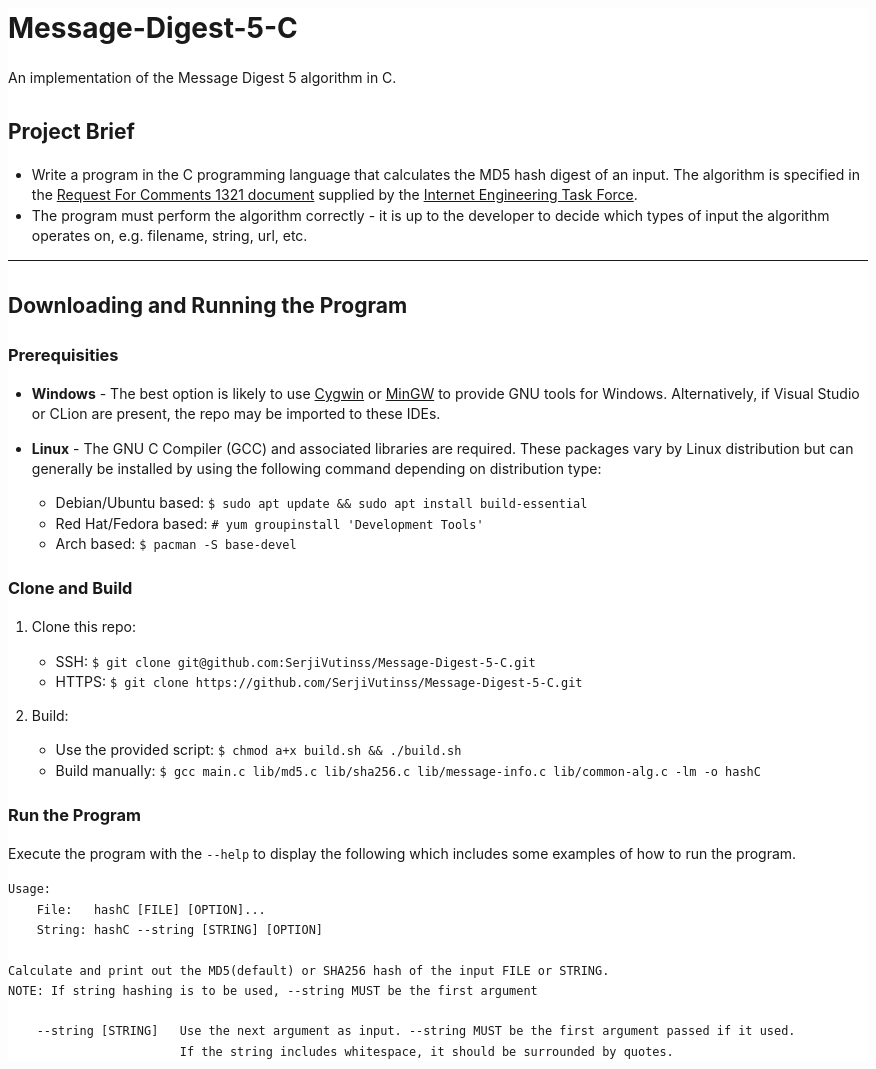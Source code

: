 # Message-Digest-5-C
An implementation of the Message Digest 5 algorithm in C.

## Project Brief

* Write a program in the C programming language that calculates the MD5 hash digest of an input. The algorithm is specified in the [Request For Comments 1321 document][RFC-1321] supplied by the [Internet Engineering Task Force][IETF].
* The program must perform the algorithm correctly  - it is up to the developer to decide which types of input the algorithm operates on, e.g. filename, string, url, etc.

---

## Downloading and Running the Program

### **Prerequisities**
* **Windows** - The best option is likely to use [Cygwin](https://www.cygwin.com/) or [MinGW](http://www.mingw.org/) to provide GNU tools for Windows. Alternatively, if Visual Studio or CLion are present, the repo may be imported to these IDEs.

* **Linux** - The GNU C Compiler (GCC) and associated libraries are required. These packages vary by Linux distribution but can generally be installed by using the following command depending on distribution type:
    * Debian/Ubuntu based: `$ sudo apt update && sudo apt install build-essential`
    * Red Hat/Fedora based: `# yum groupinstall 'Development Tools'`
    * Arch based:  `$ pacman -S base-devel`

### **Clone and Build**

1. Clone this repo: 
    * SSH: `$ git clone git@github.com:SerjiVutinss/Message-Digest-5-C.git`
    * HTTPS: `$ git clone https://github.com/SerjiVutinss/Message-Digest-5-C.git`

2. Build:
    * Use the provided script: `$ chmod a+x build.sh && ./build.sh`
    * Build manually: `$ gcc main.c lib/md5.c lib/sha256.c lib/message-info.c lib/common-alg.c -lm -o hashC`

### **Run the Program**
Execute the program with the `--help` to display the following which includes some examples of how to run the program.

    Usage:
        File:   hashC [FILE] [OPTION]...
        String: hashC --string [STRING] [OPTION]

    Calculate and print out the MD5(default) or SHA256 hash of the input FILE or STRING.
    NOTE: If string hashing is to be used, --string MUST be the first argument

        --string [STRING]   Use the next argument as input. --string MUST be the first argument passed if it used.
                            If the string includes whitespace, it should be surrounded by quotes.
    

[RonaldRivest]: https://en.wikipedia.org/wiki/Ronald_Rivest
[RFC-1319]: https://tools.ietf.org/html/rfc1319
[RFC-1320]: https://tools.ietf.org/html/rfc1320
[RFC-1321]: https://www.ietf.org/rfc/rfc1321.txt
[RFC-6150]: https://tools.ietf.org/html/rfc6150
[RFC-6151]: https://tools.ietf.org/html/rfc6151
[IETF]: https://www.ietf.org/
[One-Way-Hash-Functions]: https://www.cs.rit.edu/~ark/lectures/onewayhash/onewayhash.shtml
[CryptographicHashFunction]: https://en.wikipedia.org/wiki/Cryptographic_hash_function
[OpenSSL]: https://www.openssl.org/
[BirthdayAttack]: https://en.wikipedia.org/wiki/Birthday_attack
[MD5CRK]: https://en.wikipedia.org/wiki/MD5CRK
[VlastimilKlima]: https://en.wikipedia.org/wiki/Vlastimil_Klima
[Marc_Stevens]: https://en.wikipedia.org/wiki/Marc_Stevens_(cryptology)
[SEI]: https://en.wikipedia.org/wiki/CMU_Software_Engineering_Institute
[FlameMalware]: https://en.wikipedia.org/wiki/Flame_(malware)
[md5.h]: https://github.com/SerjiVutinss/Message-Digest-5-C/blob/master/lib/md5.h
[md5.c]: https://github.com/SerjiVutinss/Message-Digest-5-C/blob/master/lib/md5.c
[tests.sh]: https://github.com/SerjiVutinss/Message-Digest-5-C/blob/master/tests.sh